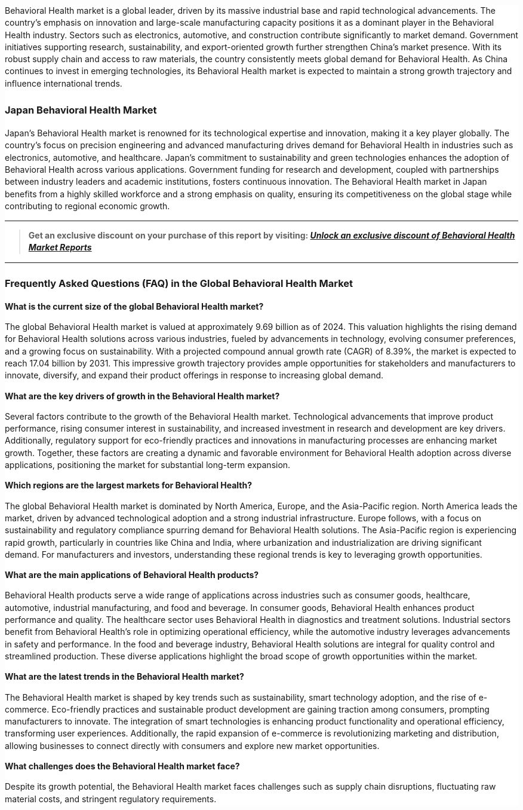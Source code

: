 Behavioral Health market is a global leader, driven by its massive industrial base and rapid technological advancements. The country&rsquo;s emphasis on innovation and large-scale manufacturing capacity positions it as a dominant player in the Behavioral Health industry. Sectors such as electronics, automotive, and construction contribute significantly to market demand. Government initiatives supporting research, sustainability, and export-oriented growth further strengthen China&rsquo;s market presence. With its robust supply chain and access to raw materials, the country consistently meets global demand for Behavioral Health. As China continues to invest in emerging technologies, its Behavioral Health market is expected to maintain a strong growth trajectory and influence international trends.</p><h3>Japan Behavioral Health Market</h3><p>Japan&rsquo;s Behavioral Health market is renowned for its technological expertise and innovation, making it a key player globally. The country&rsquo;s focus on precision engineering and advanced manufacturing drives demand for Behavioral Health in industries such as electronics, automotive, and healthcare. Japan&rsquo;s commitment to sustainability and green technologies enhances the adoption of Behavioral Health across various applications. Government funding for research and development, coupled with partnerships between industry leaders and academic institutions, fosters continuous innovation. The Behavioral Health market in Japan benefits from a highly skilled workforce and a strong emphasis on quality, ensuring its competitiveness on the global stage while contributing to regional economic growth.</p><hr /><blockquote><p><strong>Get an exclusive discount on your purchase of this report by visiting: <em><a href="://marketresearchpulse.com/ask-for-discount/111535?utm_source=Github&amp;utm_medium=029">Unlock an exclusive discount of Behavioral Health Market Reports</a></em>&nbsp;</strong></p></blockquote><hr /><h3>Frequently Asked Questions (FAQ) in the Global Behavioral Health Market</h3><p><strong>What is the current size of the global Behavioral Health market?</strong></p><p>The global Behavioral Health market is valued at approximately 9.69 billion as of 2024. This valuation highlights the rising demand for Behavioral Health solutions across various industries, fueled by advancements in technology, evolving consumer preferences, and a growing focus on sustainability. With a projected compound annual growth rate (CAGR) of 8.39%, the market is expected to reach 17.04 billion by 2031. This impressive growth trajectory provides ample opportunities for stakeholders and manufacturers to innovate, diversify, and expand their product offerings in response to increasing global demand.</p><p><strong>What are the key drivers of growth in the Behavioral Health market?</strong></p><p>Several factors contribute to the growth of the Behavioral Health market. Technological advancements that improve product performance, rising consumer interest in sustainability, and increased investment in research and development are key drivers. Additionally, regulatory support for eco-friendly practices and innovations in manufacturing processes are enhancing market growth. Together, these factors are creating a dynamic and favorable environment for Behavioral Health adoption across diverse applications, positioning the market for substantial long-term expansion.</p><p><strong>Which regions are the largest markets for Behavioral Health?</strong></p><p>The global Behavioral Health market is dominated by North America, Europe, and the Asia-Pacific region. North America leads the market, driven by advanced technological adoption and a strong industrial infrastructure. Europe follows, with a focus on sustainability and regulatory compliance spurring demand for Behavioral Health solutions. The Asia-Pacific region is experiencing rapid growth, particularly in countries like China and India, where urbanization and industrialization are driving significant demand. For manufacturers and investors, understanding these regional trends is key to leveraging growth opportunities.</p><p><strong>What are the main applications of Behavioral Health products?</strong></p><p>Behavioral Health products serve a wide range of applications across industries such as consumer goods, healthcare, automotive, industrial manufacturing, and food and beverage. In consumer goods, Behavioral Health enhances product performance and quality. The healthcare sector uses Behavioral Health in diagnostics and treatment solutions. Industrial sectors benefit from Behavioral Health&rsquo;s role in optimizing operational efficiency, while the automotive industry leverages advancements in safety and performance. In the food and beverage industry, Behavioral Health solutions are integral for quality control and streamlined production. These diverse applications highlight the broad scope of growth opportunities within the market.</p><p><strong>What are the latest trends in the Behavioral Health market?</strong></p><p>The Behavioral Health market is shaped by key trends such as sustainability, smart technology adoption, and the rise of e-commerce. Eco-friendly practices and sustainable product development are gaining traction among consumers, prompting manufacturers to innovate. The integration of smart technologies is enhancing product functionality and operational efficiency, transforming user experiences. Additionally, the rapid expansion of e-commerce is revolutionizing marketing and distribution, allowing businesses to connect directly with consumers and explore new market opportunities.</p><p><strong>What challenges does the Behavioral Health market face?</strong></p><p>Despite its growth potential, the Behavioral Health market faces challenges such as supply chain disruptions, fluctuating raw material costs, and stringent regulatory requirements.